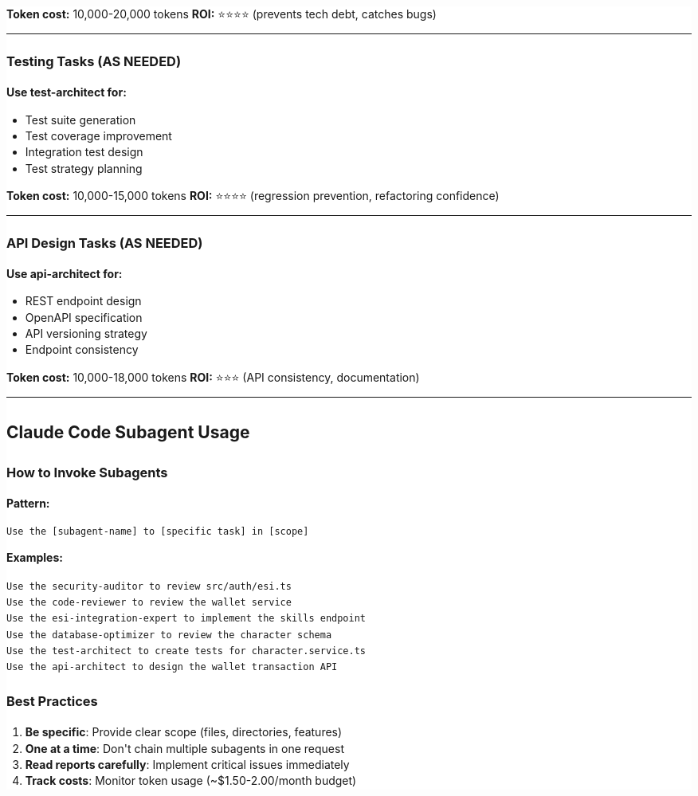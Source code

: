 **Token cost:** 10,000-20,000 tokens
**ROI:** ⭐⭐⭐⭐ (prevents tech debt, catches bugs)

---

### Testing Tasks (AS NEEDED)

**Use test-architect for:**
- Test suite generation
- Test coverage improvement
- Integration test design
- Test strategy planning

**Token cost:** 10,000-15,000 tokens
**ROI:** ⭐⭐⭐⭐ (regression prevention, refactoring confidence)

---

### API Design Tasks (AS NEEDED)

**Use api-architect for:**
- REST endpoint design
- OpenAPI specification
- API versioning strategy
- Endpoint consistency

**Token cost:** 10,000-18,000 tokens
**ROI:** ⭐⭐⭐ (API consistency, documentation)

---

## Claude Code Subagent Usage

### How to Invoke Subagents

**Pattern:**
```
Use the [subagent-name] to [specific task] in [scope]
```

**Examples:**
```
Use the security-auditor to review src/auth/esi.ts
Use the code-reviewer to review the wallet service
Use the esi-integration-expert to implement the skills endpoint
Use the database-optimizer to review the character schema
Use the test-architect to create tests for character.service.ts
Use the api-architect to design the wallet transaction API
```

### Best Practices

1. **Be specific**: Provide clear scope (files, directories, features)
2. **One at a time**: Don't chain multiple subagents in one request
3. **Read reports carefully**: Implement critical issues immediately
4. **Track costs**: Monitor token usage (~$1.50-2.00/month budget)
